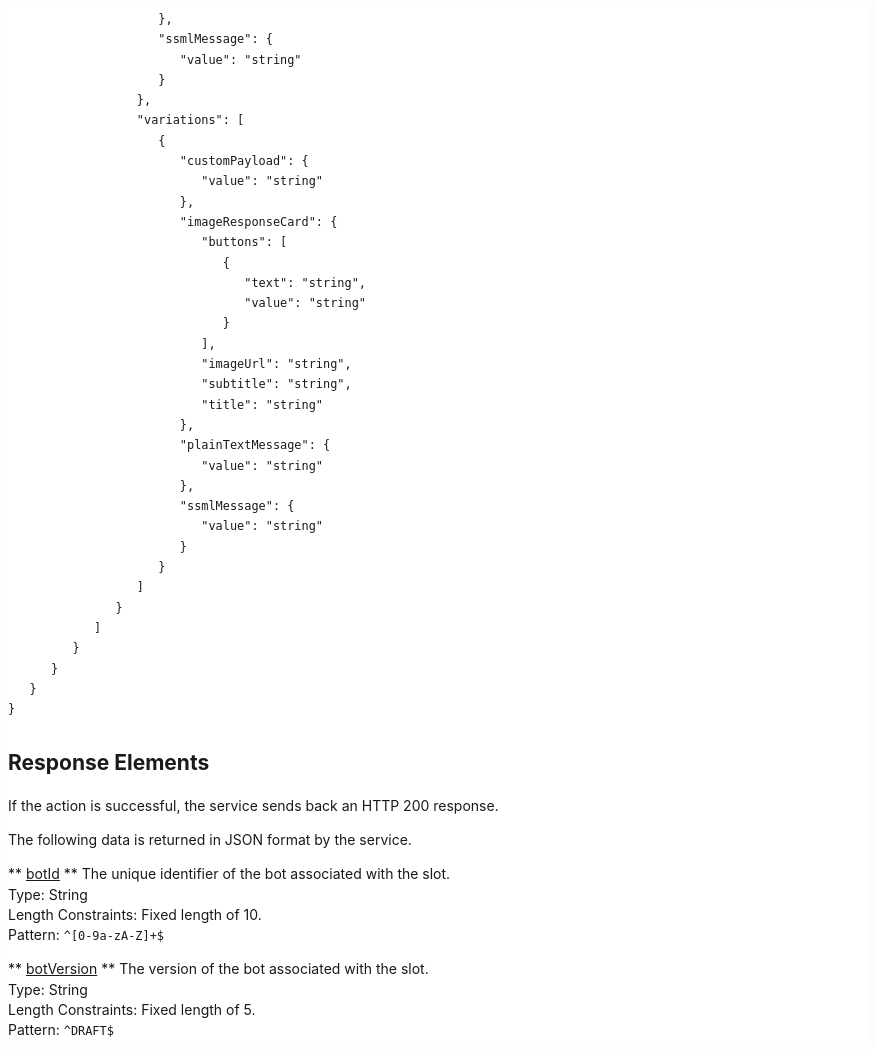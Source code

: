 ```
                     },
                     "ssmlMessage": { 
                        "value": "string"
                     }
                  },
                  "variations": [ 
                     { 
                        "customPayload": { 
                           "value": "string"
                        },
                        "imageResponseCard": { 
                           "buttons": [ 
                              { 
                                 "text": "string",
                                 "value": "string"
                              }
                           ],
                           "imageUrl": "string",
                           "subtitle": "string",
                           "title": "string"
                        },
                        "plainTextMessage": { 
                           "value": "string"
                        },
                        "ssmlMessage": { 
                           "value": "string"
                        }
                     }
                  ]
               }
            ]
         }
      }
   }
}
```

## Response Elements<a name="API_CreateSlot_ResponseElements"></a>

If the action is successful, the service sends back an HTTP 200 response\.

The following data is returned in JSON format by the service\.

 ** [botId](#API_CreateSlot_ResponseSyntax) **   <a name="lexv2-CreateSlot-response-botId"></a>
The unique identifier of the bot associated with the slot\.  
Type: String  
Length Constraints: Fixed length of 10\.  
Pattern: `^[0-9a-zA-Z]+$` 

 ** [botVersion](#API_CreateSlot_ResponseSyntax) **   <a name="lexv2-CreateSlot-response-botVersion"></a>
The version of the bot associated with the slot\.  
Type: String  
Length Constraints: Fixed length of 5\.  
Pattern: `^DRAFT$` 
